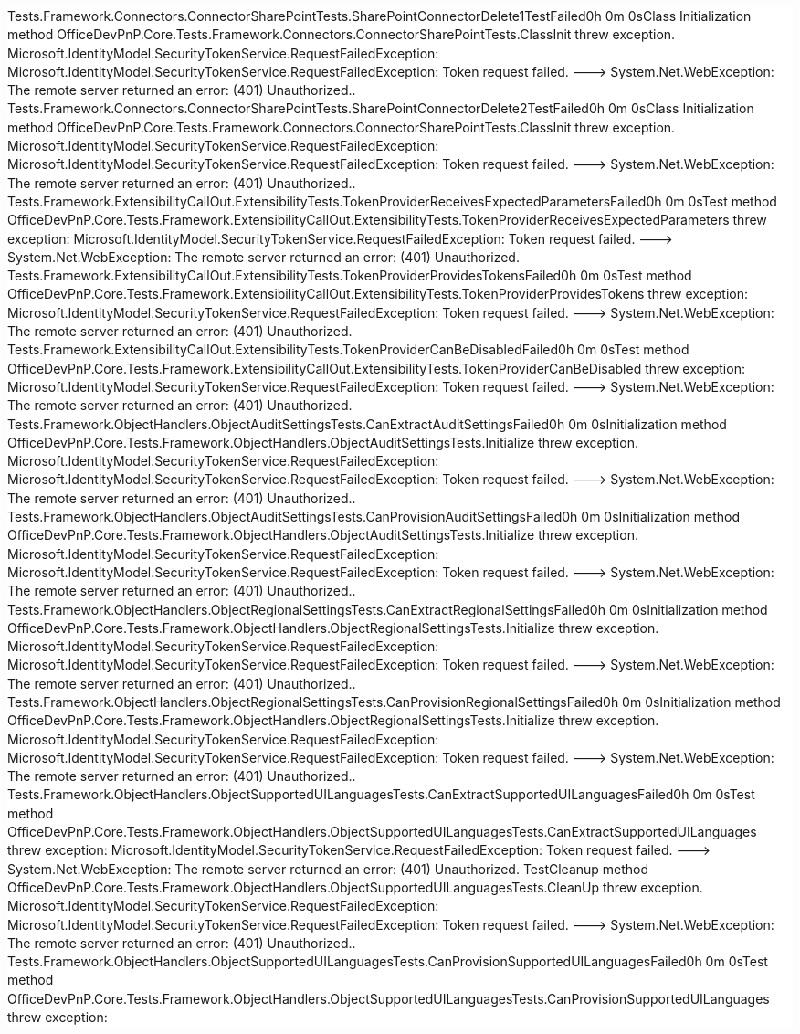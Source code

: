 <tr><td>Tests.Framework.Connectors.ConnectorSharePointTests.SharePointConnectorDelete1Test</td><td>Failed</td><td>0h 0m 0s</td><td>Class Initialization method OfficeDevPnP.Core.Tests.Framework.Connectors.ConnectorSharePointTests.ClassInit threw exception. Microsoft.IdentityModel.SecurityTokenService.RequestFailedException: Microsoft.IdentityModel.SecurityTokenService.RequestFailedException: Token request failed. ---> System.Net.WebException: The remote server returned an error: (401) Unauthorized..</td></tr>
<tr><td>Tests.Framework.Connectors.ConnectorSharePointTests.SharePointConnectorDelete2Test</td><td>Failed</td><td>0h 0m 0s</td><td>Class Initialization method OfficeDevPnP.Core.Tests.Framework.Connectors.ConnectorSharePointTests.ClassInit threw exception. Microsoft.IdentityModel.SecurityTokenService.RequestFailedException: Microsoft.IdentityModel.SecurityTokenService.RequestFailedException: Token request failed. ---> System.Net.WebException: The remote server returned an error: (401) Unauthorized..</td></tr>
<tr><td>Tests.Framework.ExtensibilityCallOut.ExtensibilityTests.TokenProviderReceivesExpectedParameters</td><td>Failed</td><td>0h 0m 0s</td><td>Test method OfficeDevPnP.Core.Tests.Framework.ExtensibilityCallOut.ExtensibilityTests.TokenProviderReceivesExpectedParameters threw exception: 
Microsoft.IdentityModel.SecurityTokenService.RequestFailedException: Token request failed. ---> System.Net.WebException: The remote server returned an error: (401) Unauthorized.</td></tr>
<tr><td>Tests.Framework.ExtensibilityCallOut.ExtensibilityTests.TokenProviderProvidesTokens</td><td>Failed</td><td>0h 0m 0s</td><td>Test method OfficeDevPnP.Core.Tests.Framework.ExtensibilityCallOut.ExtensibilityTests.TokenProviderProvidesTokens threw exception: 
Microsoft.IdentityModel.SecurityTokenService.RequestFailedException: Token request failed. ---> System.Net.WebException: The remote server returned an error: (401) Unauthorized.</td></tr>
<tr><td>Tests.Framework.ExtensibilityCallOut.ExtensibilityTests.TokenProviderCanBeDisabled</td><td>Failed</td><td>0h 0m 0s</td><td>Test method OfficeDevPnP.Core.Tests.Framework.ExtensibilityCallOut.ExtensibilityTests.TokenProviderCanBeDisabled threw exception: 
Microsoft.IdentityModel.SecurityTokenService.RequestFailedException: Token request failed. ---> System.Net.WebException: The remote server returned an error: (401) Unauthorized.</td></tr>
<tr><td>Tests.Framework.ObjectHandlers.ObjectAuditSettingsTests.CanExtractAuditSettings</td><td>Failed</td><td>0h 0m 0s</td><td>Initialization method OfficeDevPnP.Core.Tests.Framework.ObjectHandlers.ObjectAuditSettingsTests.Initialize threw exception. Microsoft.IdentityModel.SecurityTokenService.RequestFailedException: Microsoft.IdentityModel.SecurityTokenService.RequestFailedException: Token request failed. ---> System.Net.WebException: The remote server returned an error: (401) Unauthorized..</td></tr>
<tr><td>Tests.Framework.ObjectHandlers.ObjectAuditSettingsTests.CanProvisionAuditSettings</td><td>Failed</td><td>0h 0m 0s</td><td>Initialization method OfficeDevPnP.Core.Tests.Framework.ObjectHandlers.ObjectAuditSettingsTests.Initialize threw exception. Microsoft.IdentityModel.SecurityTokenService.RequestFailedException: Microsoft.IdentityModel.SecurityTokenService.RequestFailedException: Token request failed. ---> System.Net.WebException: The remote server returned an error: (401) Unauthorized..</td></tr>
<tr><td>Tests.Framework.ObjectHandlers.ObjectRegionalSettingsTests.CanExtractRegionalSettings</td><td>Failed</td><td>0h 0m 0s</td><td>Initialization method OfficeDevPnP.Core.Tests.Framework.ObjectHandlers.ObjectRegionalSettingsTests.Initialize threw exception. Microsoft.IdentityModel.SecurityTokenService.RequestFailedException: Microsoft.IdentityModel.SecurityTokenService.RequestFailedException: Token request failed. ---> System.Net.WebException: The remote server returned an error: (401) Unauthorized..</td></tr>
<tr><td>Tests.Framework.ObjectHandlers.ObjectRegionalSettingsTests.CanProvisionRegionalSettings</td><td>Failed</td><td>0h 0m 0s</td><td>Initialization method OfficeDevPnP.Core.Tests.Framework.ObjectHandlers.ObjectRegionalSettingsTests.Initialize threw exception. Microsoft.IdentityModel.SecurityTokenService.RequestFailedException: Microsoft.IdentityModel.SecurityTokenService.RequestFailedException: Token request failed. ---> System.Net.WebException: The remote server returned an error: (401) Unauthorized..</td></tr>
<tr><td>Tests.Framework.ObjectHandlers.ObjectSupportedUILanguagesTests.CanExtractSupportedUILanguages</td><td>Failed</td><td>0h 0m 0s</td><td>Test method OfficeDevPnP.Core.Tests.Framework.ObjectHandlers.ObjectSupportedUILanguagesTests.CanExtractSupportedUILanguages threw exception: 
Microsoft.IdentityModel.SecurityTokenService.RequestFailedException: Token request failed. ---> System.Net.WebException: The remote server returned an error: (401) Unauthorized.
TestCleanup method OfficeDevPnP.Core.Tests.Framework.ObjectHandlers.ObjectSupportedUILanguagesTests.CleanUp threw exception. Microsoft.IdentityModel.SecurityTokenService.RequestFailedException: Microsoft.IdentityModel.SecurityTokenService.RequestFailedException: Token request failed. ---> System.Net.WebException: The remote server returned an error: (401) Unauthorized..</td></tr>
<tr><td>Tests.Framework.ObjectHandlers.ObjectSupportedUILanguagesTests.CanProvisionSupportedUILanguages</td><td>Failed</td><td>0h 0m 0s</td><td>Test method OfficeDevPnP.Core.Tests.Framework.ObjectHandlers.ObjectSupportedUILanguagesTests.CanProvisionSupportedUILanguages threw exception: 